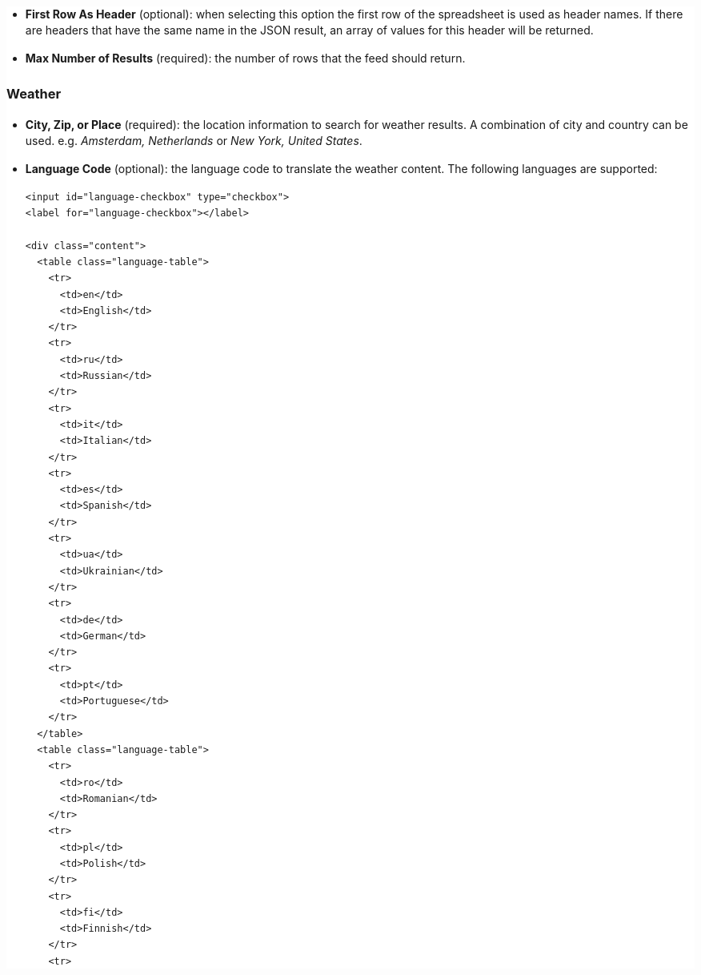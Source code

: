 - **First Row As Header** (optional): when selecting this option the first row of the spreadsheet is used as header names. If there are headers that have the same name in the JSON result, an array of values for this header will be returned.

- **Max Number of Results** (required): the number of rows that the feed should return.

### Weather
<ul>
  <li>
    <strong>City, Zip, or Place</strong> (required): the location information to search for weather results. A combination of city and country can be used. e.g. <i>Amsterdam, Netherlands</i> or <i>New York, United States</i>.
  </li>
  <li class="expandable">
    <p><strong>Language Code</strong> (optional): the language code to translate the weather content. The following languages are supported:</p>

    <input id="language-checkbox" type="checkbox">
    <label for="language-checkbox"></label>

    <div class="content">
      <table class="language-table">
        <tr>
          <td>en</td>
          <td>English</td>
        </tr>
        <tr>
          <td>ru</td>
          <td>Russian</td>
        </tr>
        <tr>
          <td>it</td>
          <td>Italian</td>
        </tr>
        <tr>
          <td>es</td>
          <td>Spanish</td>
        </tr>
        <tr>
          <td>ua</td>
          <td>Ukrainian</td>
        </tr>
        <tr>
          <td>de</td>
          <td>German</td>
        </tr>
        <tr>
          <td>pt</td>
          <td>Portuguese</td>
        </tr>
      </table>
      <table class="language-table">
        <tr>
          <td>ro</td>
          <td>Romanian</td>
        </tr>
        <tr>
          <td>pl</td>
          <td>Polish</td>
        </tr>
        <tr>
          <td>fi</td>
          <td>Finnish</td>
        </tr>
        <tr>